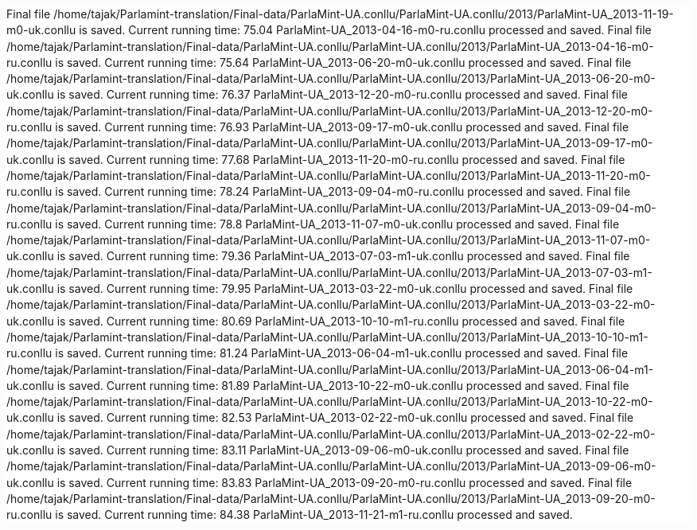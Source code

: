 Final file /home/tajak/Parlamint-translation/Final-data/ParlaMint-UA.conllu/ParlaMint-UA.conllu/2013/ParlaMint-UA_2013-11-19-m0-uk.conllu is saved.
Current running time: 75.04
ParlaMint-UA_2013-04-16-m0-ru.conllu processed and saved.
Final file /home/tajak/Parlamint-translation/Final-data/ParlaMint-UA.conllu/ParlaMint-UA.conllu/2013/ParlaMint-UA_2013-04-16-m0-ru.conllu is saved.
Current running time: 75.64
ParlaMint-UA_2013-06-20-m0-uk.conllu processed and saved.
Final file /home/tajak/Parlamint-translation/Final-data/ParlaMint-UA.conllu/ParlaMint-UA.conllu/2013/ParlaMint-UA_2013-06-20-m0-uk.conllu is saved.
Current running time: 76.37
ParlaMint-UA_2013-12-20-m0-ru.conllu processed and saved.
Final file /home/tajak/Parlamint-translation/Final-data/ParlaMint-UA.conllu/ParlaMint-UA.conllu/2013/ParlaMint-UA_2013-12-20-m0-ru.conllu is saved.
Current running time: 76.93
ParlaMint-UA_2013-09-17-m0-uk.conllu processed and saved.
Final file /home/tajak/Parlamint-translation/Final-data/ParlaMint-UA.conllu/ParlaMint-UA.conllu/2013/ParlaMint-UA_2013-09-17-m0-uk.conllu is saved.
Current running time: 77.68
ParlaMint-UA_2013-11-20-m0-ru.conllu processed and saved.
Final file /home/tajak/Parlamint-translation/Final-data/ParlaMint-UA.conllu/ParlaMint-UA.conllu/2013/ParlaMint-UA_2013-11-20-m0-ru.conllu is saved.
Current running time: 78.24
ParlaMint-UA_2013-09-04-m0-ru.conllu processed and saved.
Final file /home/tajak/Parlamint-translation/Final-data/ParlaMint-UA.conllu/ParlaMint-UA.conllu/2013/ParlaMint-UA_2013-09-04-m0-ru.conllu is saved.
Current running time: 78.8
ParlaMint-UA_2013-11-07-m0-uk.conllu processed and saved.
Final file /home/tajak/Parlamint-translation/Final-data/ParlaMint-UA.conllu/ParlaMint-UA.conllu/2013/ParlaMint-UA_2013-11-07-m0-uk.conllu is saved.
Current running time: 79.36
ParlaMint-UA_2013-07-03-m1-uk.conllu processed and saved.
Final file /home/tajak/Parlamint-translation/Final-data/ParlaMint-UA.conllu/ParlaMint-UA.conllu/2013/ParlaMint-UA_2013-07-03-m1-uk.conllu is saved.
Current running time: 79.95
ParlaMint-UA_2013-03-22-m0-uk.conllu processed and saved.
Final file /home/tajak/Parlamint-translation/Final-data/ParlaMint-UA.conllu/ParlaMint-UA.conllu/2013/ParlaMint-UA_2013-03-22-m0-uk.conllu is saved.
Current running time: 80.69
ParlaMint-UA_2013-10-10-m1-ru.conllu processed and saved.
Final file /home/tajak/Parlamint-translation/Final-data/ParlaMint-UA.conllu/ParlaMint-UA.conllu/2013/ParlaMint-UA_2013-10-10-m1-ru.conllu is saved.
Current running time: 81.24
ParlaMint-UA_2013-06-04-m1-uk.conllu processed and saved.
Final file /home/tajak/Parlamint-translation/Final-data/ParlaMint-UA.conllu/ParlaMint-UA.conllu/2013/ParlaMint-UA_2013-06-04-m1-uk.conllu is saved.
Current running time: 81.89
ParlaMint-UA_2013-10-22-m0-uk.conllu processed and saved.
Final file /home/tajak/Parlamint-translation/Final-data/ParlaMint-UA.conllu/ParlaMint-UA.conllu/2013/ParlaMint-UA_2013-10-22-m0-uk.conllu is saved.
Current running time: 82.53
ParlaMint-UA_2013-02-22-m0-uk.conllu processed and saved.
Final file /home/tajak/Parlamint-translation/Final-data/ParlaMint-UA.conllu/ParlaMint-UA.conllu/2013/ParlaMint-UA_2013-02-22-m0-uk.conllu is saved.
Current running time: 83.11
ParlaMint-UA_2013-09-06-m0-uk.conllu processed and saved.
Final file /home/tajak/Parlamint-translation/Final-data/ParlaMint-UA.conllu/ParlaMint-UA.conllu/2013/ParlaMint-UA_2013-09-06-m0-uk.conllu is saved.
Current running time: 83.83
ParlaMint-UA_2013-09-20-m0-ru.conllu processed and saved.
Final file /home/tajak/Parlamint-translation/Final-data/ParlaMint-UA.conllu/ParlaMint-UA.conllu/2013/ParlaMint-UA_2013-09-20-m0-ru.conllu is saved.
Current running time: 84.38
ParlaMint-UA_2013-11-21-m1-ru.conllu processed and saved.